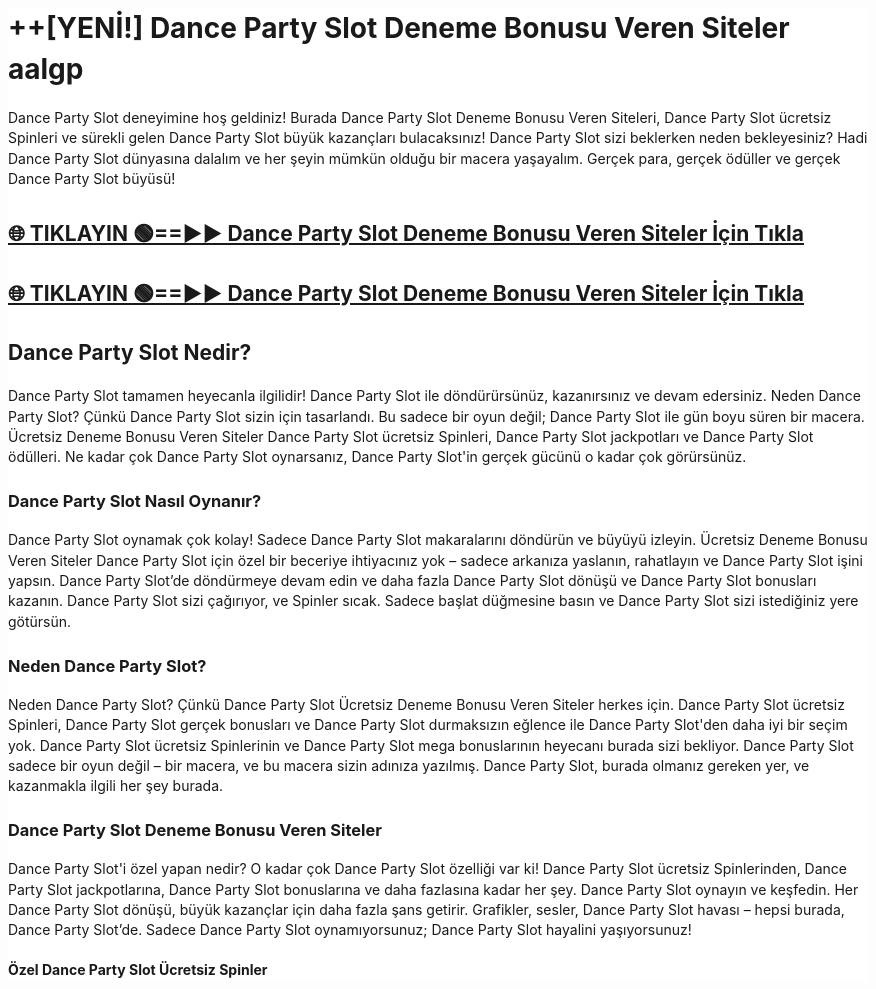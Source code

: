 # ++[YENİ!] Dance Party Slot Deneme Bonusu Veren Siteler aalgp 

Dance Party Slot deneyimine hoş geldiniz! Burada Dance Party Slot Deneme Bonusu Veren Siteleri, Dance Party Slot ücretsiz Spinleri ve sürekli gelen Dance Party Slot büyük kazançları bulacaksınız! Dance Party Slot sizi beklerken neden bekleyesiniz? Hadi Dance Party Slot dünyasına dalalım ve her şeyin mümkün olduğu bir macera yaşayalım. Gerçek para, gerçek ödüller ve gerçek Dance Party Slot büyüsü!

## [🌐 TIKLAYIN 🟢==►► Dance Party Slot Deneme Bonusu Veren Siteler İçin Tıkla](https://xwager.xyz/) 

## [🌐 TIKLAYIN 🟢==►► Dance Party Slot Deneme Bonusu Veren Siteler İçin Tıkla](https://xwager.xyz/) 

## Dance Party Slot Nedir?

Dance Party Slot tamamen heyecanla ilgilidir! Dance Party Slot ile döndürürsünüz, kazanırsınız ve devam edersiniz. Neden Dance Party Slot? Çünkü Dance Party Slot sizin için tasarlandı. Bu sadece bir oyun değil; Dance Party Slot ile gün boyu süren bir macera. Ücretsiz Deneme Bonusu Veren Siteler Dance Party Slot ücretsiz Spinleri, Dance Party Slot jackpotları ve Dance Party Slot ödülleri. Ne kadar çok Dance Party Slot oynarsanız, Dance Party Slot'in gerçek gücünü o kadar çok görürsünüz.

### Dance Party Slot Nasıl Oynanır?

Dance Party Slot oynamak çok kolay! Sadece Dance Party Slot makaralarını döndürün ve büyüyü izleyin. Ücretsiz Deneme Bonusu Veren Siteler Dance Party Slot için özel bir beceriye ihtiyacınız yok – sadece arkanıza yaslanın, rahatlayın ve Dance Party Slot işini yapsın. Dance Party Slot’de döndürmeye devam edin ve daha fazla Dance Party Slot dönüşü ve Dance Party Slot bonusları kazanın. Dance Party Slot sizi çağırıyor, ve Spinler sıcak. Sadece başlat düğmesine basın ve Dance Party Slot sizi istediğiniz yere götürsün.

### Neden Dance Party Slot?

Neden Dance Party Slot? Çünkü Dance Party Slot Ücretsiz Deneme Bonusu Veren Siteler herkes için. Dance Party Slot ücretsiz Spinleri, Dance Party Slot gerçek bonusları ve Dance Party Slot durmaksızın eğlence ile Dance Party Slot'den daha iyi bir seçim yok. Dance Party Slot ücretsiz Spinlerinin ve Dance Party Slot mega bonuslarının heyecanı burada sizi bekliyor. Dance Party Slot sadece bir oyun değil – bir macera, ve bu macera sizin adınıza yazılmış. Dance Party Slot, burada olmanız gereken yer, ve kazanmakla ilgili her şey burada.

### Dance Party Slot Deneme Bonusu Veren Siteler

Dance Party Slot'i özel yapan nedir? O kadar çok Dance Party Slot özelliği var ki! Dance Party Slot ücretsiz Spinlerinden, Dance Party Slot jackpotlarına, Dance Party Slot bonuslarına ve daha fazlasına kadar her şey. Dance Party Slot oynayın ve keşfedin. Her Dance Party Slot dönüşü, büyük kazançlar için daha fazla şans getirir. Grafikler, sesler, Dance Party Slot havası – hepsi burada, Dance Party Slot’de. Sadece Dance Party Slot oynamıyorsunuz; Dance Party Slot hayalini yaşıyorsunuz!

#### Özel Dance Party Slot Ücretsiz Spinler
